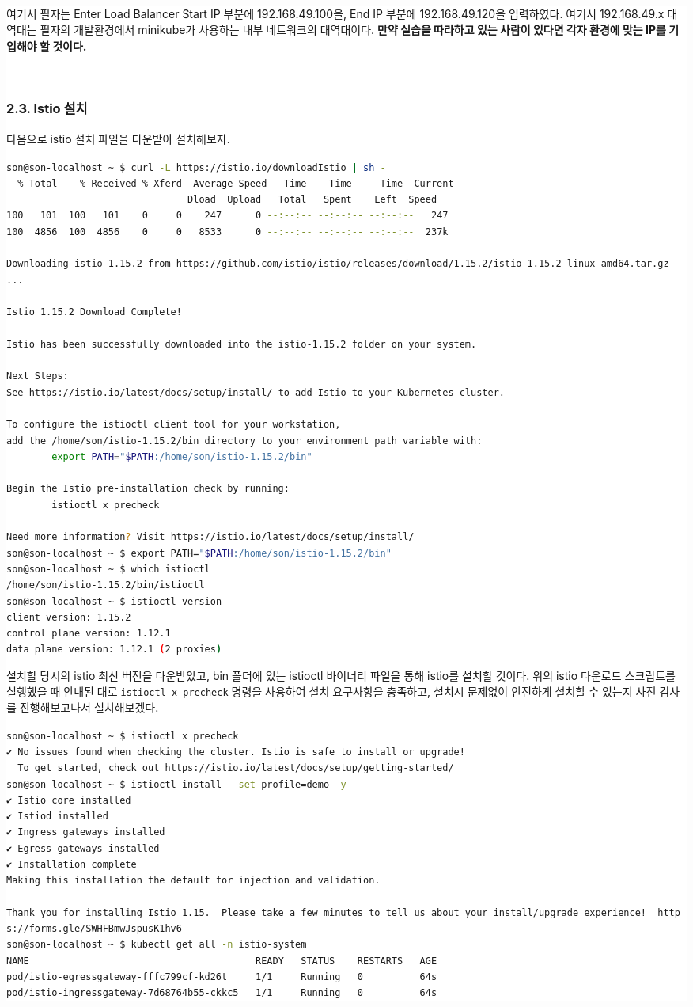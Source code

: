   여기서 필자는 Enter Load Balancer Start IP 부분에 192.168.49.100을, End IP 부분에 192.168.49.120을 입력하였다. 여기서 192.168.49.x 대역대는 필자의 개발환경에서 minikube가 사용하는 내부 네트워크의 대역대이다. **만약 실습을 따라하고 있는 사람이 있다면 각자 환경에 맞는 IP를 기입해야 할 것이다.**

  <br>

### **2.3. Istio 설치** <a name="list2_3"></a>

  다음으로 istio 설치 파일을 다운받아 설치해보자. 

  ```bash
  son@son-localhost ~ $ curl -L https://istio.io/downloadIstio | sh -
    % Total    % Received % Xferd  Average Speed   Time    Time     Time  Current
                                  Dload  Upload   Total   Spent    Left  Speed
  100   101  100   101    0     0    247      0 --:--:-- --:--:-- --:--:--   247
  100  4856  100  4856    0     0   8533      0 --:--:-- --:--:-- --:--:--  237k

  Downloading istio-1.15.2 from https://github.com/istio/istio/releases/download/1.15.2/istio-1.15.2-linux-amd64.tar.gz ...

  Istio 1.15.2 Download Complete!

  Istio has been successfully downloaded into the istio-1.15.2 folder on your system.

  Next Steps:
  See https://istio.io/latest/docs/setup/install/ to add Istio to your Kubernetes cluster.

  To configure the istioctl client tool for your workstation,
  add the /home/son/istio-1.15.2/bin directory to your environment path variable with:
          export PATH="$PATH:/home/son/istio-1.15.2/bin"

  Begin the Istio pre-installation check by running:
          istioctl x precheck

  Need more information? Visit https://istio.io/latest/docs/setup/install/
  son@son-localhost ~ $ export PATH="$PATH:/home/son/istio-1.15.2/bin"
  son@son-localhost ~ $ which istioctl
  /home/son/istio-1.15.2/bin/istioctl
  son@son-localhost ~ $ istioctl version
  client version: 1.15.2
  control plane version: 1.12.1
  data plane version: 1.12.1 (2 proxies)
  ```

  설치할 당시의 istio 최신 버전을 다운받았고, bin 폴더에 있는 istioctl 바이너리 파일을 통해 istio를 설치할 것이다. 위의 istio 다운로드 스크립트를 실행했을 때 안내된 대로 `istioctl x precheck` 명령을 사용하여 설치 요구사항을 충족하고, 설치시 문제없이 안전하게 설치할 수 있는지 사전 검사를 진행해보고나서 설치해보겠다.

  ```bash
  son@son-localhost ~ $ istioctl x precheck
  ✔ No issues found when checking the cluster. Istio is safe to install or upgrade!
    To get started, check out https://istio.io/latest/docs/setup/getting-started/
  son@son-localhost ~ $ istioctl install --set profile=demo -y
  ✔ Istio core installed
  ✔ Istiod installed
  ✔ Ingress gateways installed
  ✔ Egress gateways installed
  ✔ Installation complete       
  Making this installation the default for injection and validation.

  Thank you for installing Istio 1.15.  Please take a few minutes to tell us about your install/upgrade experience!  https://forms.gle/SWHFBmwJspusK1hv6
  son@son-localhost ~ $ kubectl get all -n istio-system
  NAME                                        READY   STATUS    RESTARTS   AGE
  pod/istio-egressgateway-fffc799cf-kd26t     1/1     Running   0          64s
  pod/istio-ingressgateway-7d68764b55-ckkc5   1/1     Running   0          64s
  ```